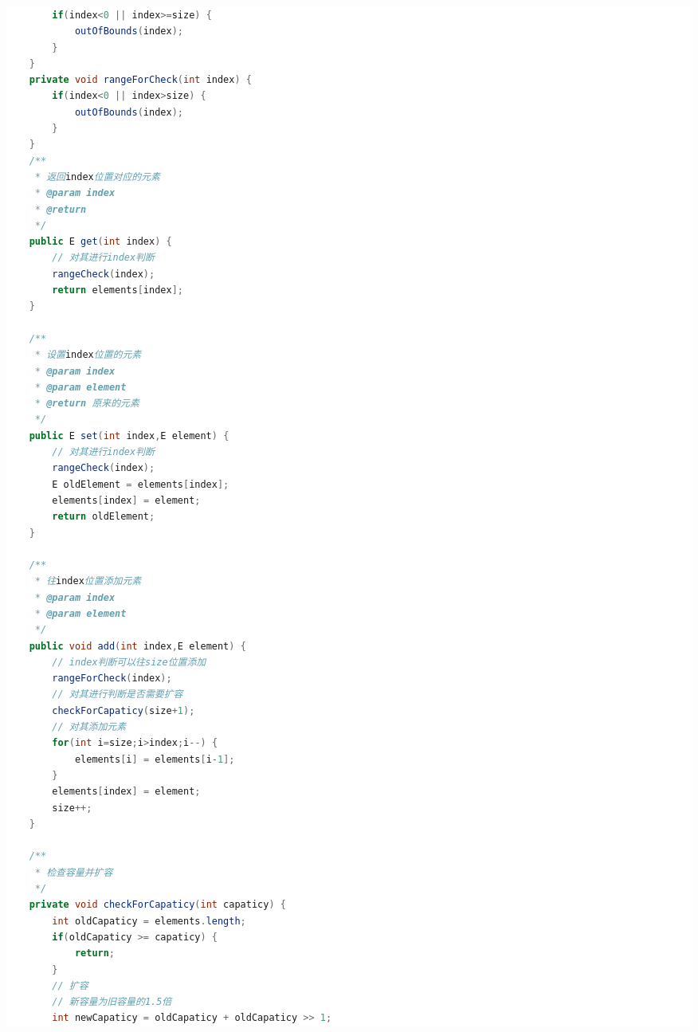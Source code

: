 ```java
		if(index<0 || index>=size) {
			outOfBounds(index);
		}
	}
	private void rangeForCheck(int index) {
		if(index<0 || index>size) {
			outOfBounds(index);
		}
	}
	/**
	 * 返回index位置对应的元素
	 * @param index
	 * @return
	 */
	public E get(int index) {
		// 对其进行index判断
		rangeCheck(index);
		return elements[index];
	}
	
	/**
	 * 设置index位置的元素
	 * @param index
	 * @param element
	 * @return 原来的元素
	 */
	public E set(int index,E element) {
		// 对其进行index判断
		rangeCheck(index);
		E oldElement = elements[index];
		elements[index] = element;
		return oldElement;
	}
	
	/**
	 * 往index位置添加元素
	 * @param index
	 * @param element
	 */
	public void add(int index,E element) {
		// index判断可以往size位置添加
		rangeForCheck(index);
		// 对其进行判断是否需要扩容
		checkForCapaticy(size+1);
		// 对其添加元素
		for(int i=size;i>index;i--) {
			elements[i] = elements[i-1]; 
		}
		elements[index] = element;
		size++;
	}
	
	/**
	 * 检查容量并扩容
	 */
	private void checkForCapaticy(int capaticy) {
		int oldCapaticy = elements.length;
		if(oldCapaticy >= capaticy) {
			return;
		}
		// 扩容
		// 新容量为旧容量的1.5倍
		int newCapaticy = oldCapaticy + oldCapaticy >> 1;
```